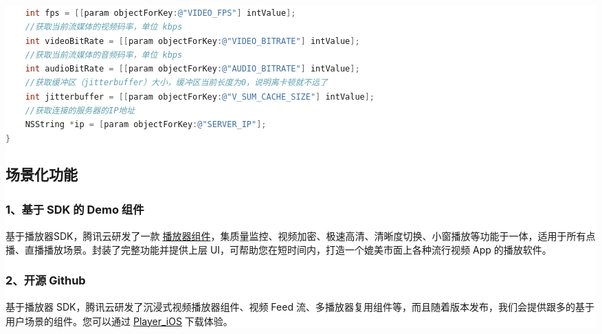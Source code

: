 ```objective-c
    int fps = [[param objectForKey:@"VIDEO_FPS"] intValue];
    //获取当前流媒体的视频码率，单位 kbps
    int videoBitRate = [[param objectForKey:@"VIDEO_BITRATE"] intValue];
    //获取当前流媒体的音频码率，单位 kbps
    int audioBitRate = [[param objectForKey:@"AUDIO_BITRATE"] intValue];
    //获取缓冲区（jitterbuffer）大小，缓冲区当前长度为0，说明离卡顿就不远了
    int jitterbuffer = [[param objectForKey:@"V_SUM_CACHE_SIZE"] intValue];
    //获取连接的服务器的IP地址
    NSString *ip = [param objectForKey:@"SERVER_IP"];
}
```

##  场景化功能

### 1、基于 SDK 的 Demo 组件

基于播放器SDK，腾讯云研发了一款 [播放器组件](https://cloud.tencent.com/document/product/266/58774)，集质量监控、视频加密、极速高清、清晰度切换、小窗播放等功能于一体，适用于所有点播、直播播放场景。封装了完整功能并提供上层 UI，可帮助您在短时间内，打造一个媲美市面上各种流行视频 App 的播放软件。

### 2、开源 Github

基于播放器 SDK，腾讯云研发了沉浸式视频播放器组件、视频 Feed 流、多播放器复用组件等，而且随着版本发布，我们会提供跟多的基于用户场景的组件。您可以通过 [Player_iOS](https://github.com/LiteAVSDK/Player_iOS) 下载体验。
